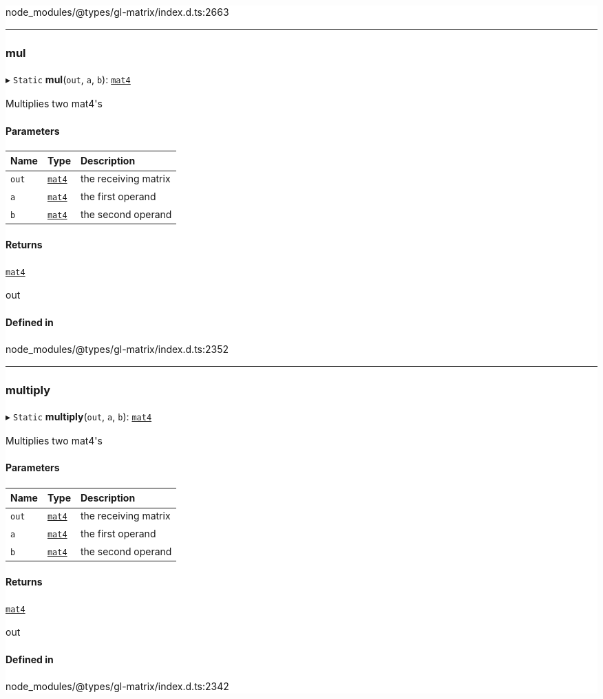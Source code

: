 node_modules/@types/gl-matrix/index.d.ts:2663

___

### mul

▸ `Static` **mul**(`out`, `a`, `b`): [`mat4`](neuroglancer_util_geom.mat4.md)

Multiplies two mat4's

#### Parameters

| Name | Type | Description |
| :------ | :------ | :------ |
| `out` | [`mat4`](neuroglancer_util_geom.mat4.md) | the receiving matrix |
| `a` | [`mat4`](neuroglancer_util_geom.mat4.md) | the first operand |
| `b` | [`mat4`](neuroglancer_util_geom.mat4.md) | the second operand |

#### Returns

[`mat4`](neuroglancer_util_geom.mat4.md)

out

#### Defined in

node_modules/@types/gl-matrix/index.d.ts:2352

___

### multiply

▸ `Static` **multiply**(`out`, `a`, `b`): [`mat4`](neuroglancer_util_geom.mat4.md)

Multiplies two mat4's

#### Parameters

| Name | Type | Description |
| :------ | :------ | :------ |
| `out` | [`mat4`](neuroglancer_util_geom.mat4.md) | the receiving matrix |
| `a` | [`mat4`](neuroglancer_util_geom.mat4.md) | the first operand |
| `b` | [`mat4`](neuroglancer_util_geom.mat4.md) | the second operand |

#### Returns

[`mat4`](neuroglancer_util_geom.mat4.md)

out

#### Defined in

node_modules/@types/gl-matrix/index.d.ts:2342
